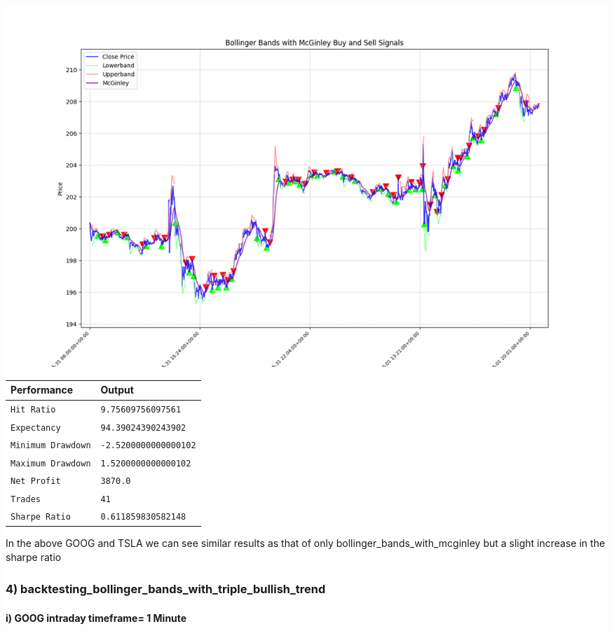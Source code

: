 ![tsla_bb_mda&ema.png](Backtesting%2Fbacktesting_of_bollinger_bands_indicator%2Fbacktest_bollinger_bands_with_ema_and_mcginley%2Ftsla_bb_mda%26ema.png)

| Performance        | Output                | 
|:-------------------|:----------------------| 
| `Hit Ratio`        | `9.75609756097561`    |
| `Expectancy`       | `94.39024390243902`   |
| `Minimum Drawdown` | `-2.5200000000000102` |
| `Maximum Drawdown` | `1.5200000000000102`  |
| `Net Profit`       | `3870.0`              |
| `Trades`           | `41`                  |
| `Sharpe Ratio`     | `0.611859830582148`  |

In the above GOOG and TSLA we can see similar results as that of only bollinger_bands_with_mcginley but a slight increase in the sharpe ratio 

### 4) backtesting_bollinger_bands_with_triple_bullish_trend 

#### i) GOOG intraday timeframe= 1 Minute
